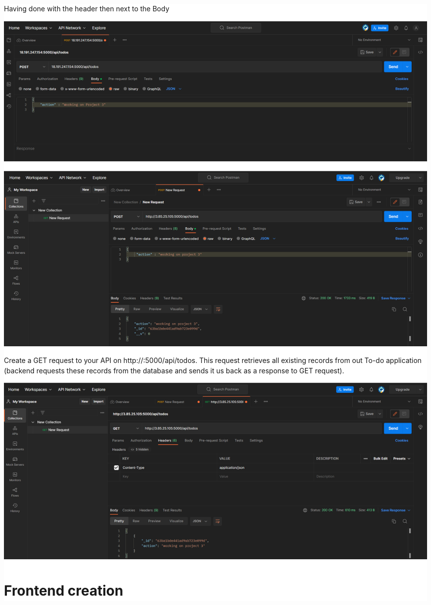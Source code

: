Having done with the header then next to the Body

![setting Body](./images/setting-body-on-postman.png)

![post request](./images/post-request.png)

Create a GET request to your API on http://<PublicIP-or-PublicDNS>:5000/api/todos. This request retrieves all existing records from out To-do application (backend requests these records from the database and sends it us back as a response to GET request).

![Get request](./images/get-request.png)
# Frontend creation
